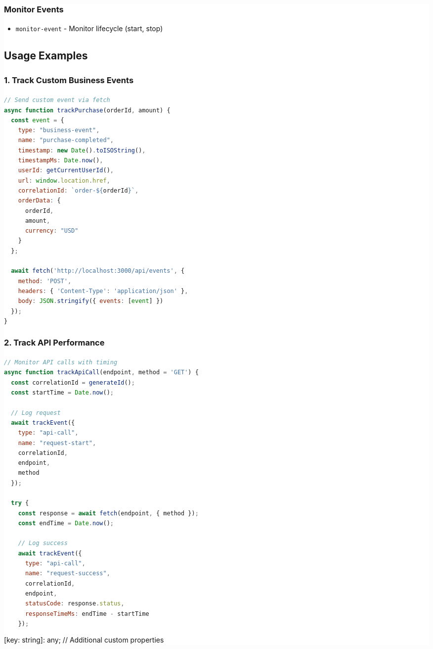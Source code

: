 ### Monitor Events
- `monitor-event` - Monitor lifecycle (start, stop)

## Usage Examples

### 1. Track Custom Business Events

```javascript
// Send custom event via fetch
async function trackPurchase(orderId, amount) {
  const event = {
    type: "business-event",
    name: "purchase-completed",
    timestamp: new Date().toISOString(),
    timestampMs: Date.now(),
    userId: getCurrentUserId(),
    url: window.location.href,
    correlationId: `order-${orderId}`,
    orderData: {
      orderId,
      amount,
      currency: "USD"
    }
  };

  await fetch('http://localhost:3000/api/events', {
    method: 'POST',
    headers: { 'Content-Type': 'application/json' },
    body: JSON.stringify({ events: [event] })
  });
}
```

### 2. Track API Performance

```javascript
// Monitor API calls with timing
async function trackApiCall(endpoint, method = 'GET') {
  const correlationId = generateId();
  const startTime = Date.now();

  // Log request
  await trackEvent({
    type: "api-call",
    name: "request-start",
    correlationId,
    endpoint,
    method
  });

  try {
    const response = await fetch(endpoint, { method });
    const endTime = Date.now();

    // Log success
    await trackEvent({
      type: "api-call",
      name: "request-success",
      correlationId,
      endpoint,
      statusCode: response.status,
      responseTimeMs: endTime - startTime
    });
```

  [key: string]: any;       // Additional custom properties